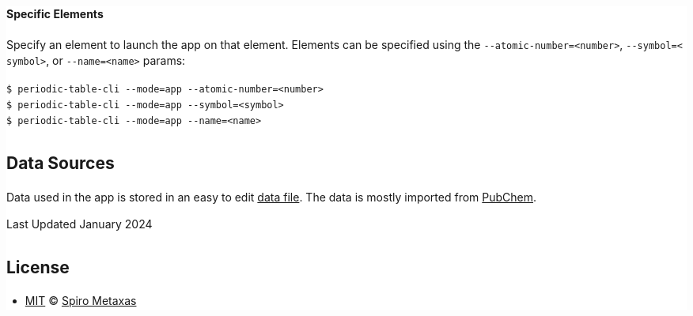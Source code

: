 #### Specific Elements
Specify an element to launch the app on that element.  Elements can be specified using the `--atomic-number=<number>`, `--symbol=<symbol>`, or `--name=<name>` params:
```
$ periodic-table-cli --mode=app --atomic-number=<number>
$ periodic-table-cli --mode=app --symbol=<symbol>
$ periodic-table-cli --mode=app --name=<name>
```

## Data Sources
Data used in the app is stored in an easy to edit [data file](https://github.com/spirometaxas/periodic-table-cli-py/blob/main/periodic_table_cli/data.json).  The data is mostly imported from [PubChem](https://pubchem.ncbi.nlm.nih.gov/periodic-table/). 

Last Updated January 2024

## License
- [MIT](https://github.com/spirometaxas/periodic-table-cli-py/blob/main/LICENSE) &copy; [Spiro Metaxas](https://spirometaxas.com)

